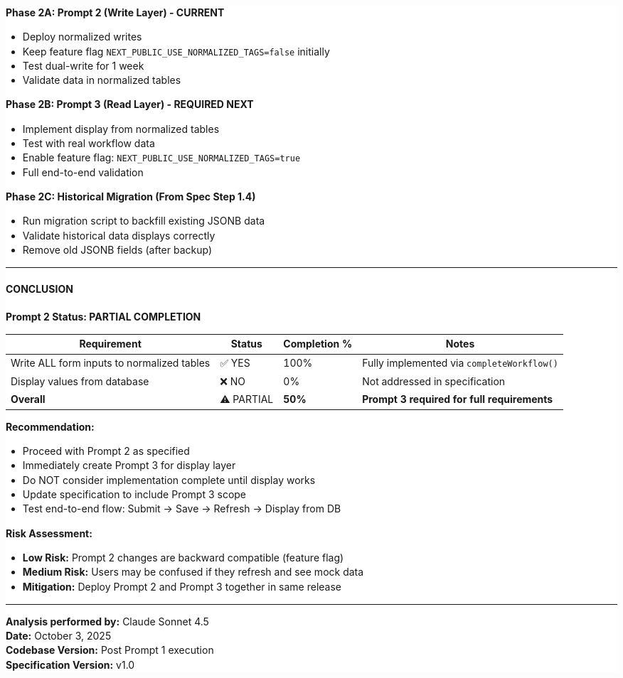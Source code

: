 **Phase 2A: Prompt 2 (Write Layer) - CURRENT**
- Deploy normalized writes
- Keep feature flag `NEXT_PUBLIC_USE_NORMALIZED_TAGS=false` initially
- Test dual-write for 1 week
- Validate data in normalized tables

**Phase 2B: Prompt 3 (Read Layer) - REQUIRED NEXT**
- Implement display from normalized tables
- Test with real workflow data
- Enable feature flag: `NEXT_PUBLIC_USE_NORMALIZED_TAGS=true`
- Full end-to-end validation

**Phase 2C: Historical Migration (From Spec Step 1.4)**
- Run migration script to backfill existing JSONB data
- Validate historical data displays correctly
- Remove old JSONB fields (after backup)

---

#### CONCLUSION

**Prompt 2 Status: PARTIAL COMPLETION**

| Requirement | Status | Completion % | Notes |
|-------------|--------|--------------|-------|
| Write ALL form inputs to normalized tables | ✅ YES | 100% | Fully implemented via `completeWorkflow()` |
| Display values from database | ❌ NO | 0% | Not addressed in specification |
| **Overall** | ⚠️ PARTIAL | **50%** | **Prompt 3 required for full requirements** |

**Recommendation:** 
- Proceed with Prompt 2 as specified
- Immediately create Prompt 3 for display layer
- Do NOT consider implementation complete until display works
- Update specification to include Prompt 3 scope
- Test end-to-end flow: Submit → Save → Refresh → Display from DB

**Risk Assessment:**
- **Low Risk:** Prompt 2 changes are backward compatible (feature flag)
- **Medium Risk:** Users may be confused if they refresh and see mock data
- **Mitigation:** Deploy Prompt 2 and Prompt 3 together in same release

---

**Analysis performed by:** Claude Sonnet 4.5  
**Date:** October 3, 2025  
**Codebase Version:** Post Prompt 1 execution  
**Specification Version:** v1.0